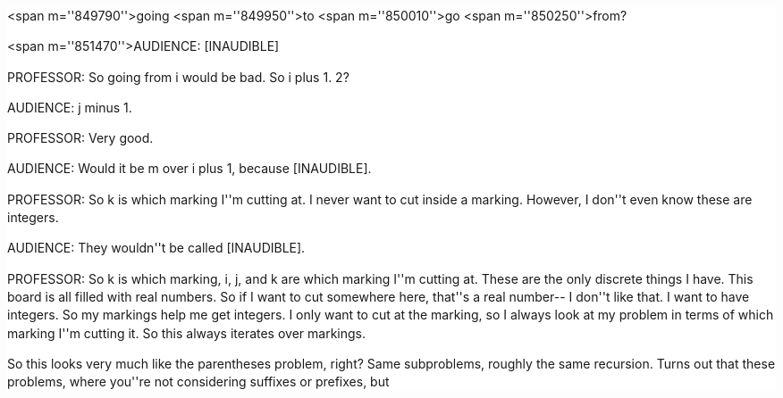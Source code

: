   <span m=''849790''>going</span> <span m=''849950''>to</span> <span m=''850010''>go</span>
  <span m=''850250''>from?</span> </p><p><span m=''851470''>AUDIENCE: [INAUDIBLE]</span>
  </p><p><span m=''854330''>PROFESSOR: So</span> <span m=''854690''>going from</span>
  <span m=''854940''>i</span> <span m=''855070''>would</span> <span m=''855230''>be</span>
  <span m=''855340''>bad.</span> <span m=''855680''>So i</span> <span m=''856153''>plus</span>
  <span m=''856626''>1.</span> <span m=''857100''>2?</span> </p><p><span m=''857490''>AUDIENCE:
  j minus</span> <span m=''857975''>1.</span> </p><p><span m=''859430''>PROFESSOR:
  Very good.</span> </p><p><span m=''860750''>AUDIENCE: Would it be</span> <span m=''861790''>m</span>
  <span m=''862170''>over i plus 1,</span> <span m=''863041''>because</span> <span
  m=''864023''>[INAUDIBLE].</span> </p><p><span m=''866480''>PROFESSOR: So</span>
  <span m=''866840''>k is</span> <span m=''867310''>which</span> <span m=''867550''>marking</span>
  <span m=''867970''>I''m cutting</span> <span m=''868310''>at.</span> <span m=''868650''>I</span>
  <span m=''868770''>never</span> <span m=''869040''>want</span> <span m=''869250''>to</span>
  <span m=''869370''>cut</span> <span m=''869760''>inside</span> <span m=''870160''>a</span>
  <span m=''870250''>marking.</span> <span m=''872020''>However,</span> <span m=''872270''>I</span>
  <span m=''872530''>don''t even know</span> <span m=''872570''>these</span> <span
  m=''872740''>are</span> <span m=''872860''>integers.</span> </p><p><span m=''874760''>AUDIENCE:
  They</span> <span m=''874910''>wouldn''t</span> <span m=''875260''>be</span> <span
  m=''875590''>called</span> <span m=''875920''>[INAUDIBLE].</span> </p><p><span m=''877890''>PROFESSOR:
  So</span> <span m=''878120''>k</span> <span m=''878330''>is</span> <span m=''878510''>which</span>
  <span m=''878760''>marking,</span> <span m=''879300''>i,</span> <span m=''879850''>j,
  and k</span> <span m=''880225''>are</span> <span m=''880600''>which</span> <span
  m=''880950''>marking</span> <span m=''881350''>I''m cutting</span> <span m=''881600''>at.</span>
  <span m=''884670''>These</span> <span m=''884820''>are</span> <span m=''884920''>the</span>
  <span m=''885040''>only</span> <span m=''885220''>discrete</span> <span m=''885670''>things</span>
  <span m=''885900''>I</span> <span m=''885990''>have.</span> <span m=''886330''>This</span>
  <span m=''886560''>board</span> <span m=''887840''>is</span> <span m=''888860''>all</span>
  <span m=''889190''>filled</span> <span m=''889500''>with</span> <span m=''889690''>real</span>
  <span m=''890520''>numbers.</span> <span m=''891190''>So</span> <span m=''891450''>if</span>
  <span m=''891580''>I</span> <span m=''891630''>want</span> <span m=''891800''>to</span>
  <span m=''891880''>cut</span> <span m=''892070''>somewhere</span> <span m=''892350''>here,</span>
  <span m=''892590''>that''s</span> <span m=''892770''>a</span> <span m=''892880''>real</span>
  <span m=''893100''>number--</span> <span m=''893410''>I</span> <span m=''893500''>don''t</span>
  <span m=''893670''>like</span> <span m=''893870''>that.</span> <span m=''894480''>I</span>
  <span m=''894540''>want</span> <span m=''894740''>to</span> <span m=''894800''>have</span>
  <span m=''894950''>integers.</span> <span m=''895900''>So</span> <span m=''896080''>my</span>
  <span m=''896420''>markings</span> <span m=''897750''>help</span> <span m=''897970''>me</span>
  <span m=''898280''>get</span> <span m=''898430''>integers.</span> <span m=''900040''>I</span>
  <span m=''900170''>only</span> <span m=''900460''>want</span> <span m=''900620''>to</span>
  <span m=''900690''>cut</span> <span m=''900880''>at</span> <span m=''900980''>the</span>
  <span m=''901060''>marking,</span> <span m=''901530''>so</span> <span m=''901770''>I</span>
  <span m=''901860''>always</span> <span m=''903010''>look</span> <span m=''903220''>at</span>
  <span m=''903300''>my</span> <span m=''903430''>problem</span> <span m=''903800''>in</span>
  <span m=''903910''>terms</span> <span m=''904220''>of</span> <span m=''904440''>which</span>
  <span m=''904730''>marking</span> <span m=''905210''>I''m</span> <span m=''905370''>cutting</span>
  <span m=''905670''>it.</span> <span m=''909110''>So</span> <span m=''909270''>this</span>
  <span m=''909480''>always</span> <span m=''909770''>iterates</span> <span m=''910130''>over</span>
  <span m=''910320''>markings.</span> </p><p><span m=''911650''>So</span> <span m=''911820''>this</span>
  <span m=''912310''>looks</span> <span m=''913070''>very</span> <span m=''913430''>much</span>
  <span m=''913770''>like</span> <span m=''914030''>the</span> <span m=''914190''>parentheses</span>
  <span m=''915530''>problem,</span> <span m=''915890''>right?</span> <span m=''916790''>Same</span>
  <span m=''917040''>subproblems,</span> <span m=''918210''>roughly</span> <span m=''918660''>the</span>
  <span m=''918800''>same</span> <span m=''919020''>recursion.</span> <span m=''920740''>Turns</span>
  <span m=''921010''>out</span> <span m=''921110''>that</span> <span m=''921370''>these</span>
  <span m=''921640''>problems,</span> <span m=''922090''>where</span> <span m=''922500''>you''re</span>
  <span m=''922660''>not</span> <span m=''922870''>considering</span> <span m=''923310''>suffixes</span>
  <span m=''923870''>or</span> <span m=''923970''>prefixes,</span> <span m=''924550''>but</span>